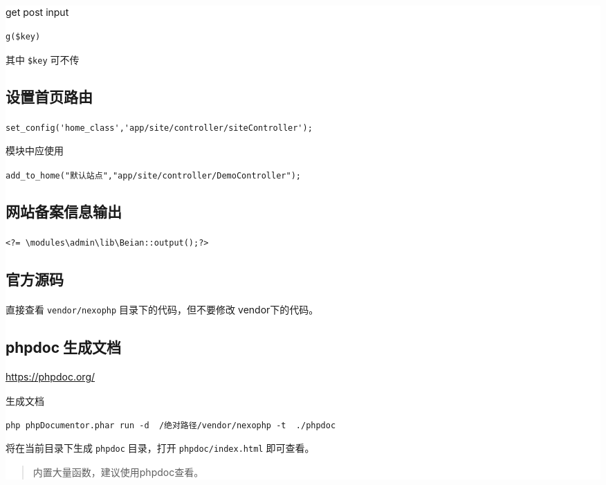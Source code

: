 get post input

~~~
g($key)
~~~

其中 `$key` 可不传


## 设置首页路由

~~~
set_config('home_class','app/site/controller/siteController');
~~~

模块中应使用 

~~~
add_to_home("默认站点","app/site/controller/DemoController");
~~~


## 网站备案信息输出

~~~
<?= \modules\admin\lib\Beian::output();?>
~~~

## 官方源码

直接查看 `vendor/nexophp` 目录下的代码，但不要修改 vendor下的代码。
 
## phpdoc 生成文档 

https://phpdoc.org/

生成文档

~~~
php phpDocumentor.phar run -d  /绝对路径/vendor/nexophp -t  ./phpdoc
~~~

将在当前目录下生成 `phpdoc` 目录，打开 `phpdoc/index.html` 即可查看。

> 内置大量函数，建议使用phpdoc查看。


